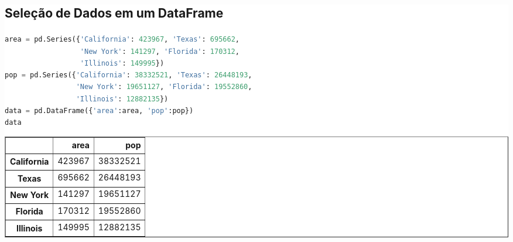 ## Seleção de Dados em um DataFrame


```python
area = pd.Series({'California': 423967, 'Texas': 695662,
                  'New York': 141297, 'Florida': 170312,
                  'Illinois': 149995})
pop = pd.Series({'California': 38332521, 'Texas': 26448193,
                 'New York': 19651127, 'Florida': 19552860,
                 'Illinois': 12882135})
data = pd.DataFrame({'area':area, 'pop':pop})
data
```




<div>
<style scoped>
    .dataframe tbody tr th:only-of-type {
        vertical-align: middle;
    }

    .dataframe tbody tr th {
        vertical-align: top;
    }

    .dataframe thead th {
        text-align: right;
    }
</style>
<table border="1" class="dataframe">
  <thead>
    <tr style="text-align: right;">
      <th></th>
      <th>area</th>
      <th>pop</th>
    </tr>
  </thead>
  <tbody>
    <tr>
      <th>California</th>
      <td>423967</td>
      <td>38332521</td>
    </tr>
    <tr>
      <th>Texas</th>
      <td>695662</td>
      <td>26448193</td>
    </tr>
    <tr>
      <th>New York</th>
      <td>141297</td>
      <td>19651127</td>
    </tr>
    <tr>
      <th>Florida</th>
      <td>170312</td>
      <td>19552860</td>
    </tr>
    <tr>
      <th>Illinois</th>
      <td>149995</td>
      <td>12882135</td>
    </tr>
  </tbody>
